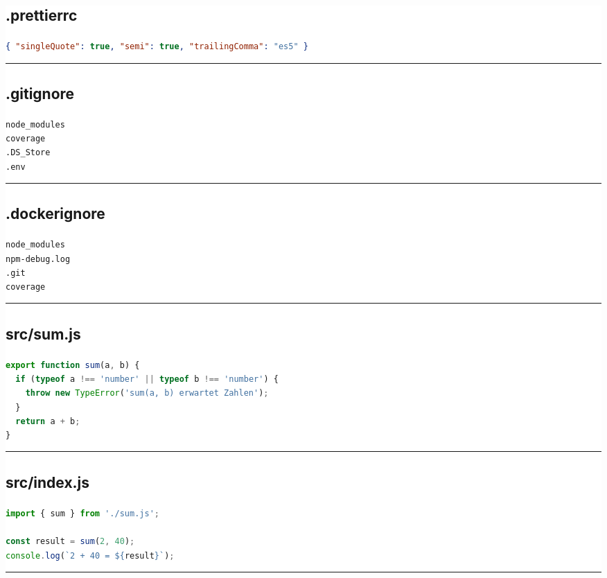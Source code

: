 
## .prettierrc

```json
{ "singleQuote": true, "semi": true, "trailingComma": "es5" }
```

---

## .gitignore

```gitignore
node_modules
coverage
.DS_Store
.env
```

---

## .dockerignore

```dockerignore
node_modules
npm-debug.log
.git
coverage
```

---

## src/sum.js

```js
export function sum(a, b) {
  if (typeof a !== 'number' || typeof b !== 'number') {
    throw new TypeError('sum(a, b) erwartet Zahlen');
  }
  return a + b;
}
```

---

## src/index.js

```js
import { sum } from './sum.js';

const result = sum(2, 40);
console.log(`2 + 40 = ${result}`);
```

---
